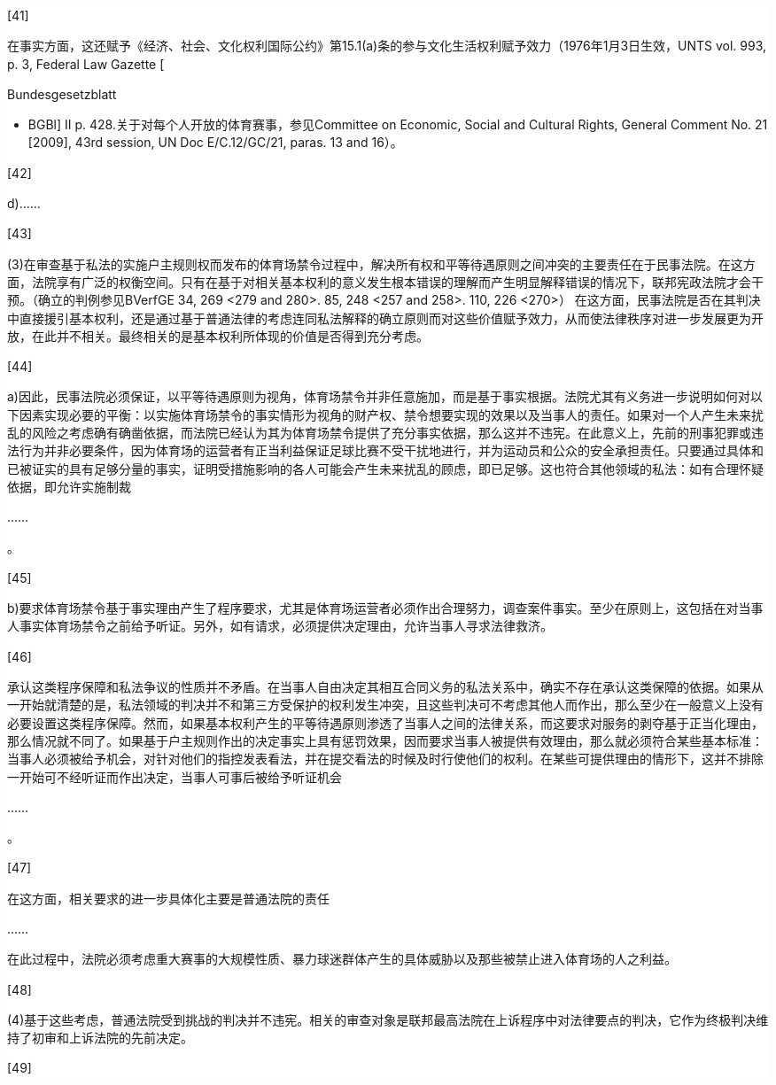 [41]

在事实方面，这还赋予《经济、社会、文化权利国际公约》第15.1(a)条的参与文化生活权利赋予效力（1976年1月3日生效，UNTS vol. 993, p. 3, Federal Law Gazette [

Bundesgesetzblatt

- BGBl] II p. 428.关于对每个人开放的体育赛事，参见Committee on Economic, Social and Cultural Rights, General Comment No. 21 [2009], 43rd session, UN Doc E/C.12/GC/21, paras. 13 and 16）。

[42]

d)……

[43]

(3)在审查基于私法的实施户主规则权而发布的体育场禁令过程中，解决所有权和平等待遇原则之间冲突的主要责任在于民事法院。在这方面，法院享有广泛的权衡空间。只有在基于对相关基本权利的意义发生根本错误的理解而产生明显解释错误的情况下，联邦宪政法院才会干预。（确立的判例参见BVerfGE 34, 269 <279 and 280>. 85, 248 <257 and 258>. 110, 226 <270>） 在这方面，民事法院是否在其判决中直接援引基本权利，还是通过基于普通法律的考虑连同私法解释的确立原则而对这些价值赋予效力，从而使法律秩序对进一步发展更为开放，在此并不相关。最终相关的是基本权利所体现的价值是否得到充分考虑。

[44]

a)因此，民事法院必须保证，以平等待遇原则为视角，体育场禁令并非任意施加，而是基于事实根据。法院尤其有义务进一步说明如何对以下因素实现必要的平衡：以实施体育场禁令的事实情形为视角的财产权、禁令想要实现的效果以及当事人的责任。如果对一个人产生未来扰乱的风险之考虑确有确凿依据，而法院已经认为其为体育场禁令提供了充分事实依据，那么这并不违宪。在此意义上，先前的刑事犯罪或违法行为并非必要条件，因为体育场的运营者有正当利益保证足球比赛不受干扰地进行，并为运动员和公众的安全承担责任。只要通过具体和已被证实的具有足够分量的事实，证明受措施影响的各人可能会产生未来扰乱的顾虑，即已足够。这也符合其他领域的私法：如有合理怀疑依据，即允许实施制裁

……

。

[45]

b)要求体育场禁令基于事实理由产生了程序要求，尤其是体育场运营者必须作出合理努力，调查案件事实。至少在原则上，这包括在对当事人事实体育场禁令之前给予听证。另外，如有请求，必须提供决定理由，允许当事人寻求法律救济。

[46]

承认这类程序保障和私法争议的性质并不矛盾。在当事人自由决定其相互合同义务的私法关系中，确实不存在承认这类保障的依据。如果从一开始就清楚的是，私法领域的判决并不和第三方受保护的权利发生冲突，且这些判决可不考虑其他人而作出，那么至少在一般意义上没有必要设置这类程序保障。然而，如果基本权利产生的平等待遇原则渗透了当事人之间的法律关系，而这要求对服务的剥夺基于正当化理由，那么情况就不同了。如果基于户主规则作出的决定事实上具有惩罚效果，因而要求当事人被提供有效理由，那么就必须符合某些基本标准：当事人必须被给予机会，对针对他们的指控发表看法，并在提交看法的时候及时行使他们的权利。在某些可提供理由的情形下，这并不排除一开始可不经听证而作出决定，当事人可事后被给予听证机会

……

。

[47]

在这方面，相关要求的进一步具体化主要是普通法院的责任

……

在此过程中，法院必须考虑重大赛事的大规模性质、暴力球迷群体产生的具体威胁以及那些被禁止进入体育场的人之利益。

[48]

(4)基于这些考虑，普通法院受到挑战的判决并不违宪。相关的审查对象是联邦最高法院在上诉程序中对法律要点的判决，它作为终极判决维持了初审和上诉法院的先前决定。

[49]
